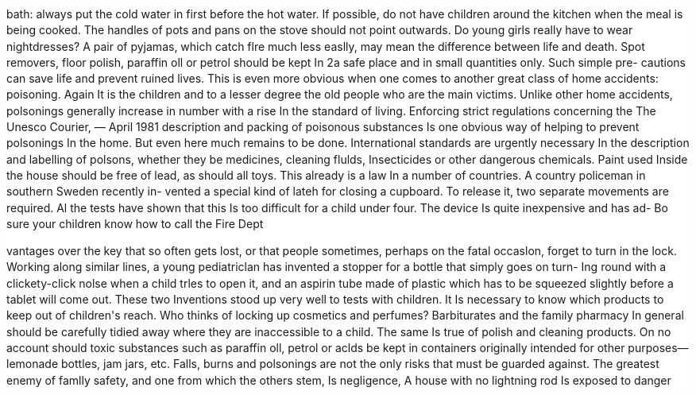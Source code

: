 bath: always put the cold water in first before the hot 
water. If possible, do not have children around the 
kitchen when the meal is being cooked. The handles of 
pots and pans on the stove should not point outwards. 
Do young girls really have to wear nightdresses? A pair 
of pyjamas, which catch flre much less easlly, may mean 
the difference between life and death. Spot removers, 
floor polish, paraffin oll or petrol should be kept In 2a 
safe place and in small quantities only. Such simple pre- 
cautions can save life and prevent ruined lives. 
This is even more obvious when one comes to another 
great class of home accidents: poisoning. Again It is the 
children and to a lesser degree the old people who are 
the main victims. Unlike other home accidents, polsonings 
generally increase in number with a rise In the standard 
of living. Enforcing strict regulations concerning the 
The Unesco Courier, — April 1981 
description and packing of poisonous substances Is one 
obvious way of helping to prevent polsonings In the home. 
But even here much remains to be done. International 
standards are urgently necessary In the description and 
labelling of polsons, whether they be medicines, cleaning 
flulds, Insecticides or other dangerous chemicals. Paint 
used Inside the house should be free of lead, as should 
all toys. This already is a law In a number of countries. 
A country policeman in southern Sweden recently in- 
vented a special kind of lateh for closing a cupboard. 
To release it, two separate movements are required. Al 
the tests have shown that this Is too difficult for a child 
under four. The device Is quite inexpensive and has ad- 
Bo sure your 
children 
know how 
to call 
the Fire Dept 
  
  
vantages over the key that so often gets lost, or that 
people sometimes, perhaps on the fatal occaslon, forget 
to turn in the lock. 
Working along similar lines, a young pediatriclan has 
invented a stopper for a bottle that simply goes on turn- 
Ing round with a clickety-click nolse when a child trles 
to open it, and an aspirin tube made of plastic which 
has to be squeezed slightly before a tablet will come out. 
These two Inventions stood up very well to tests with 
children. 
It Is necessary to know which products to keep out of 
children's reach. Who thinks of locking up cosmetics and 
perfumes? Barbiturates and the family pharmacy In 
general should be carefully tidied away where they are 
inaccessible to a child. The same Is true of polish and 
cleaning products. On no account should toxic substances 
such as paraffin oll, petrol or aclds be kept in containers 
originally intended for other purposes—lemonade bottles, 
jam jars, etc. 
Falls, burns and polsonings are not the only risks that 
must be guarded against. The greatest enemy of famlly 
safety, and one from which the others stem, Is negligence, 
A house with 
no lightning 
rod Is exposed 
to danger 
 